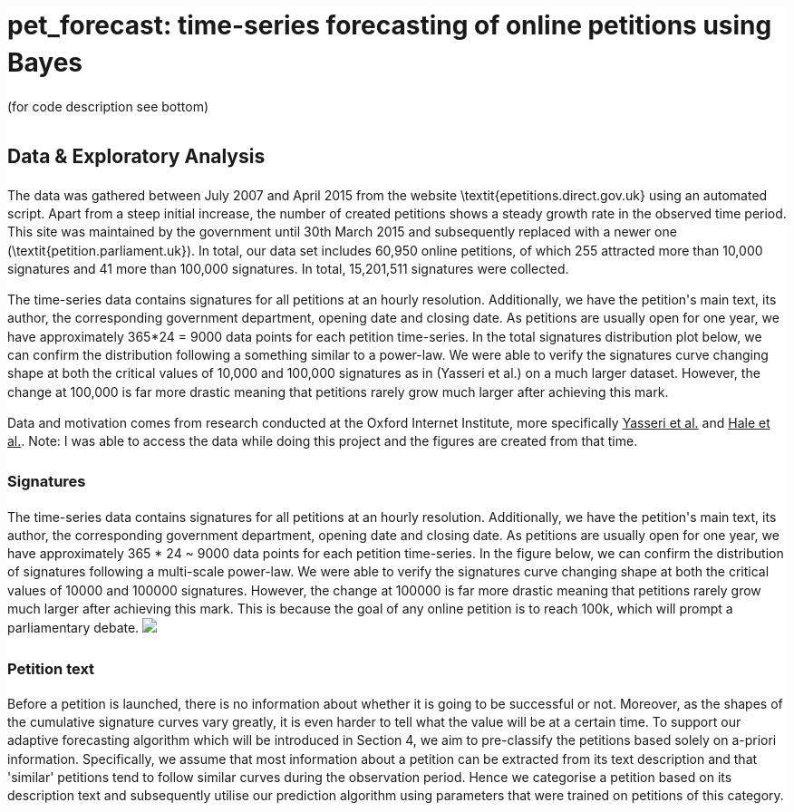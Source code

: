 # pet_forecast: time-series forecasting of online petitions using Bayes
(for code description see bottom)


## Data & Exploratory Analysis
The data was gathered between July 2007 and April 2015 from the website \textit{epetitions.direct.gov.uk} using an automated script. Apart from a steep initial increase, the number of created petitions shows a steady growth rate in the observed time period. This site was maintained by the government until 30th March 2015 and subsequently replaced with a newer one (\textit{petition.parliament.uk}). In total, our data set includes 60,950 online petitions, of which 255 attracted more than 10,000 signatures and 41 more than 100,000 signatures. In total, 15\,201\,511 signatures were collected.

The time-series data contains signatures for all petitions at an hourly resolution. Additionally, we have the petition's main text, its author, the corresponding government department, opening date and closing date. As petitions are usually open for one year, we have approximately 365*24 = 9000 data points for each petition time-series. In the total signatures distribution plot below, we can confirm the distribution following a something similar to a power-law. We were able to verify the signatures curve changing shape at both the critical values of 10\,000 and 100\,000 signatures as in (Yasseri et al.) on a much larger dataset. However, the change at 100\,000 is far more drastic meaning that petitions rarely grow much larger after achieving this mark.

Data and motivation comes from research conducted at the Oxford Internet Institute, more specifically
[Yasseri et al.](https://arxiv.org/abs/1308.0239) and [Hale et al.](https://arxiv.org/abs/1304.0588). Note: I was able to access the data while doing this project and the figures are created from that time.


### Signatures 
The time-series data contains signatures for all petitions at an hourly resolution. Additionally, we have the petition's main text, its author, the corresponding government department, opening date and closing date. As petitions are usually open for one year, we have approximately 365 * 24  ~ 9000 data points for each petition time-series. In the figure below, we can confirm the distribution of signatures following a multi-scale power-law. We were able to verify the signatures curve changing shape at both the critical values of 10000 and 100000 signatures. However, the change at 100000 is far more drastic meaning that petitions rarely grow much larger after achieving this mark. This is because the goal of any online petition is to reach 100k, which will prompt a parliamentary debate.
<img src="https://user-images.githubusercontent.com/29401818/36397708-c4f9e80c-15bb-11e8-8d8c-bc35783410cb.png" height="400">

### Petition text
Before a petition is launched, there is no information about whether it is going to be successful or not. Moreover, as the shapes of the cumulative signature curves vary greatly, it is even harder to tell what the value will be at a certain time. To support our adaptive forecasting algorithm which will be introduced in Section 4, we aim to pre-classify the petitions based solely on a-priori information.
Specifically, we assume that most information about a petition can be extracted from its text description and that 'similar' petitions tend to follow similar curves during the observation period. Hence we categorise a petition based on its description text and subsequently utilise our prediction algorithm using parameters that were trained on petitions of this category.
